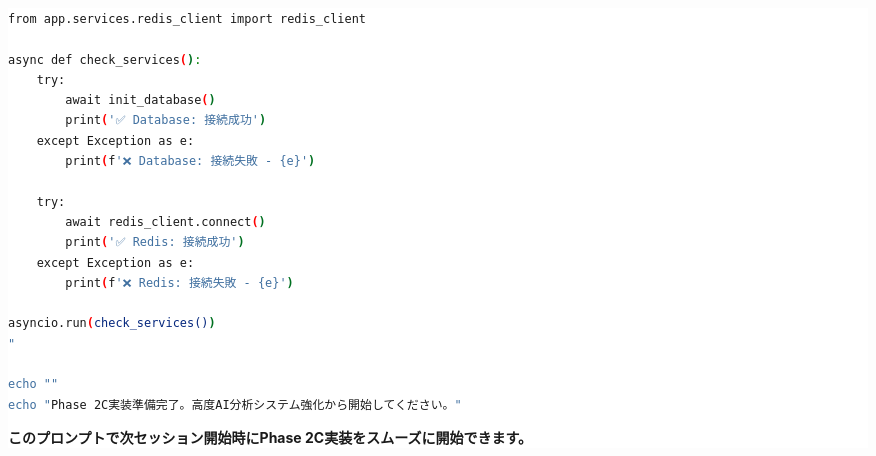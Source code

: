 ```bash
from app.services.redis_client import redis_client

async def check_services():
    try:
        await init_database()
        print('✅ Database: 接続成功')
    except Exception as e:
        print(f'❌ Database: 接続失敗 - {e}')
    
    try:
        await redis_client.connect()
        print('✅ Redis: 接続成功')
    except Exception as e:
        print(f'❌ Redis: 接続失敗 - {e}')

asyncio.run(check_services())
"

echo ""
echo "Phase 2C実装準備完了。高度AI分析システム強化から開始してください。"
```

**このプロンプトで次セッション開始時にPhase 2C実装をスムーズに開始できます。**